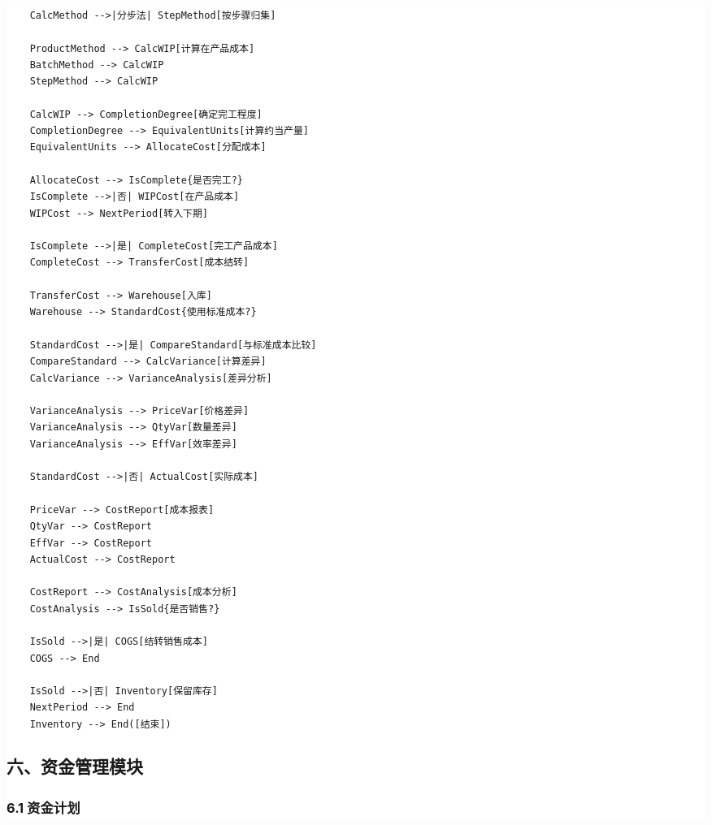 ```mermaid
    CalcMethod -->|分步法| StepMethod[按步骤归集]
    
    ProductMethod --> CalcWIP[计算在产品成本]
    BatchMethod --> CalcWIP
    StepMethod --> CalcWIP
    
    CalcWIP --> CompletionDegree[确定完工程度]
    CompletionDegree --> EquivalentUnits[计算约当产量]
    EquivalentUnits --> AllocateCost[分配成本]
    
    AllocateCost --> IsComplete{是否完工?}
    IsComplete -->|否| WIPCost[在产品成本]
    WIPCost --> NextPeriod[转入下期]
    
    IsComplete -->|是| CompleteCost[完工产品成本]
    CompleteCost --> TransferCost[成本结转]
    
    TransferCost --> Warehouse[入库]
    Warehouse --> StandardCost{使用标准成本?}
    
    StandardCost -->|是| CompareStandard[与标准成本比较]
    CompareStandard --> CalcVariance[计算差异]
    CalcVariance --> VarianceAnalysis[差异分析]
    
    VarianceAnalysis --> PriceVar[价格差异]
    VarianceAnalysis --> QtyVar[数量差异]
    VarianceAnalysis --> EffVar[效率差异]
    
    StandardCost -->|否| ActualCost[实际成本]
    
    PriceVar --> CostReport[成本报表]
    QtyVar --> CostReport
    EffVar --> CostReport
    ActualCost --> CostReport
    
    CostReport --> CostAnalysis[成本分析]
    CostAnalysis --> IsSold{是否销售?}
    
    IsSold -->|是| COGS[结转销售成本]
    COGS --> End
    
    IsSold -->|否| Inventory[保留库存]
    NextPeriod --> End
    Inventory --> End([结束])
```

## 六、资金管理模块

### 6.1 资金计划
